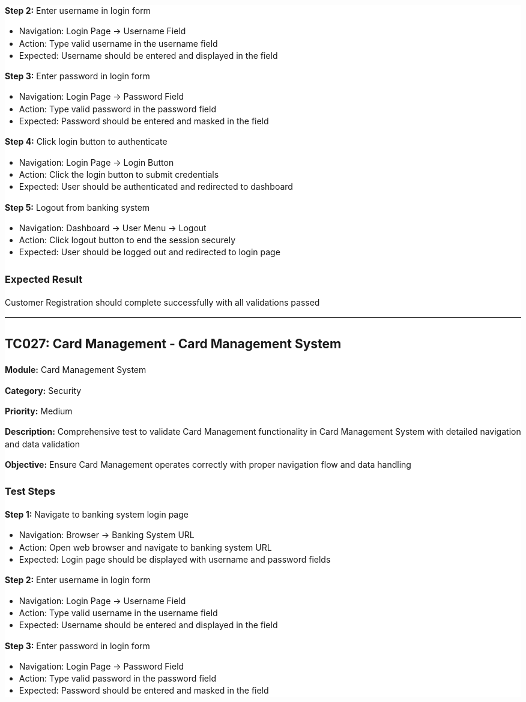 **Step 2:** Enter username in login form
- Navigation: Login Page -> Username Field
- Action: Type valid username in the username field
- Expected: Username should be entered and displayed in the field

**Step 3:** Enter password in login form
- Navigation: Login Page -> Password Field
- Action: Type valid password in the password field
- Expected: Password should be entered and masked in the field

**Step 4:** Click login button to authenticate
- Navigation: Login Page -> Login Button
- Action: Click the login button to submit credentials
- Expected: User should be authenticated and redirected to dashboard

**Step 5:** Logout from banking system
- Navigation: Dashboard -> User Menu -> Logout
- Action: Click logout button to end the session securely
- Expected: User should be logged out and redirected to login page

### Expected Result

Customer Registration should complete successfully with all validations passed

---

## TC027: Card Management - Card Management System

**Module:** Card Management System

**Category:** Security

**Priority:** Medium

**Description:** Comprehensive test to validate Card Management functionality in Card Management System with detailed navigation and data validation

**Objective:** Ensure Card Management operates correctly with proper navigation flow and data handling

### Test Steps

**Step 1:** Navigate to banking system login page
- Navigation: Browser -> Banking System URL
- Action: Open web browser and navigate to banking system URL
- Expected: Login page should be displayed with username and password fields

**Step 2:** Enter username in login form
- Navigation: Login Page -> Username Field
- Action: Type valid username in the username field
- Expected: Username should be entered and displayed in the field

**Step 3:** Enter password in login form
- Navigation: Login Page -> Password Field
- Action: Type valid password in the password field
- Expected: Password should be entered and masked in the field
